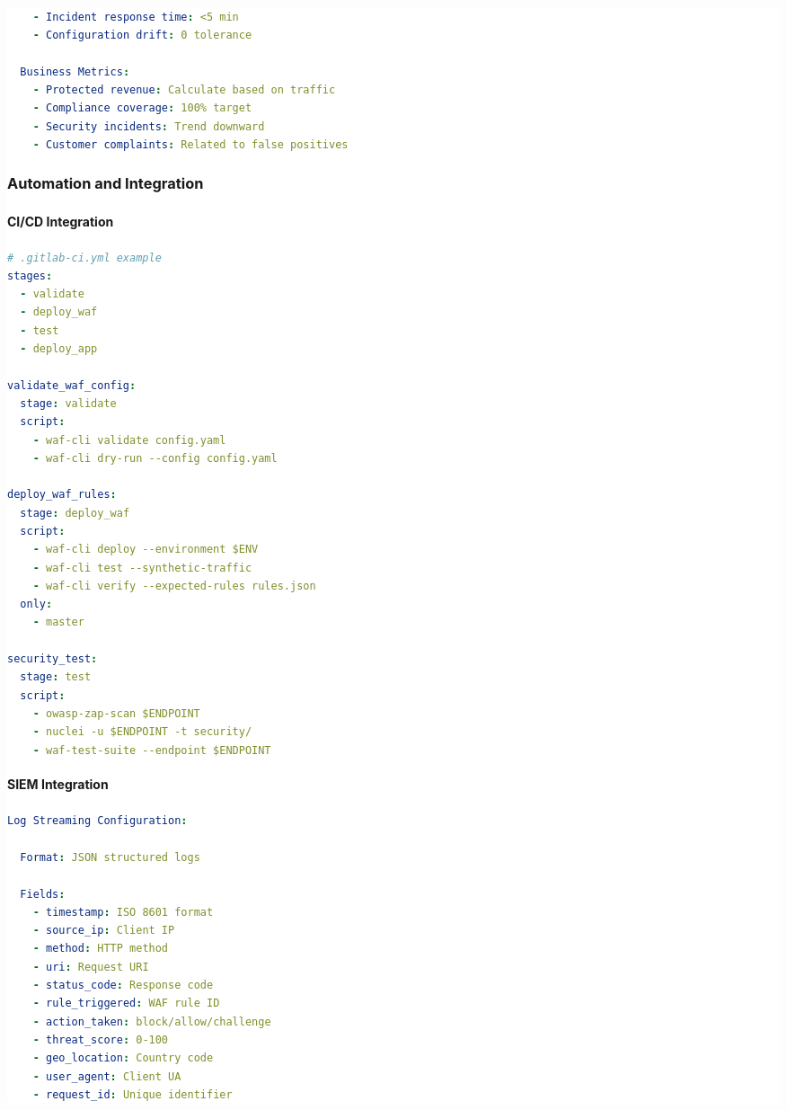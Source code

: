 ```yaml
    - Incident response time: <5 min
    - Configuration drift: 0 tolerance
    
  Business Metrics:
    - Protected revenue: Calculate based on traffic
    - Compliance coverage: 100% target
    - Security incidents: Trend downward
    - Customer complaints: Related to false positives
```

### Automation and Integration

#### CI/CD Integration

```yaml
# .gitlab-ci.yml example
stages:
  - validate
  - deploy_waf
  - test
  - deploy_app

validate_waf_config:
  stage: validate
  script:
    - waf-cli validate config.yaml
    - waf-cli dry-run --config config.yaml
    
deploy_waf_rules:
  stage: deploy_waf
  script:
    - waf-cli deploy --environment $ENV
    - waf-cli test --synthetic-traffic
    - waf-cli verify --expected-rules rules.json
  only:
    - master
    
security_test:
  stage: test
  script:
    - owasp-zap-scan $ENDPOINT
    - nuclei -u $ENDPOINT -t security/
    - waf-test-suite --endpoint $ENDPOINT
```

#### SIEM Integration

```yaml
Log Streaming Configuration:
  
  Format: JSON structured logs
  
  Fields:
    - timestamp: ISO 8601 format
    - source_ip: Client IP
    - method: HTTP method
    - uri: Request URI
    - status_code: Response code
    - rule_triggered: WAF rule ID
    - action_taken: block/allow/challenge
    - threat_score: 0-100
    - geo_location: Country code
    - user_agent: Client UA
    - request_id: Unique identifier
```